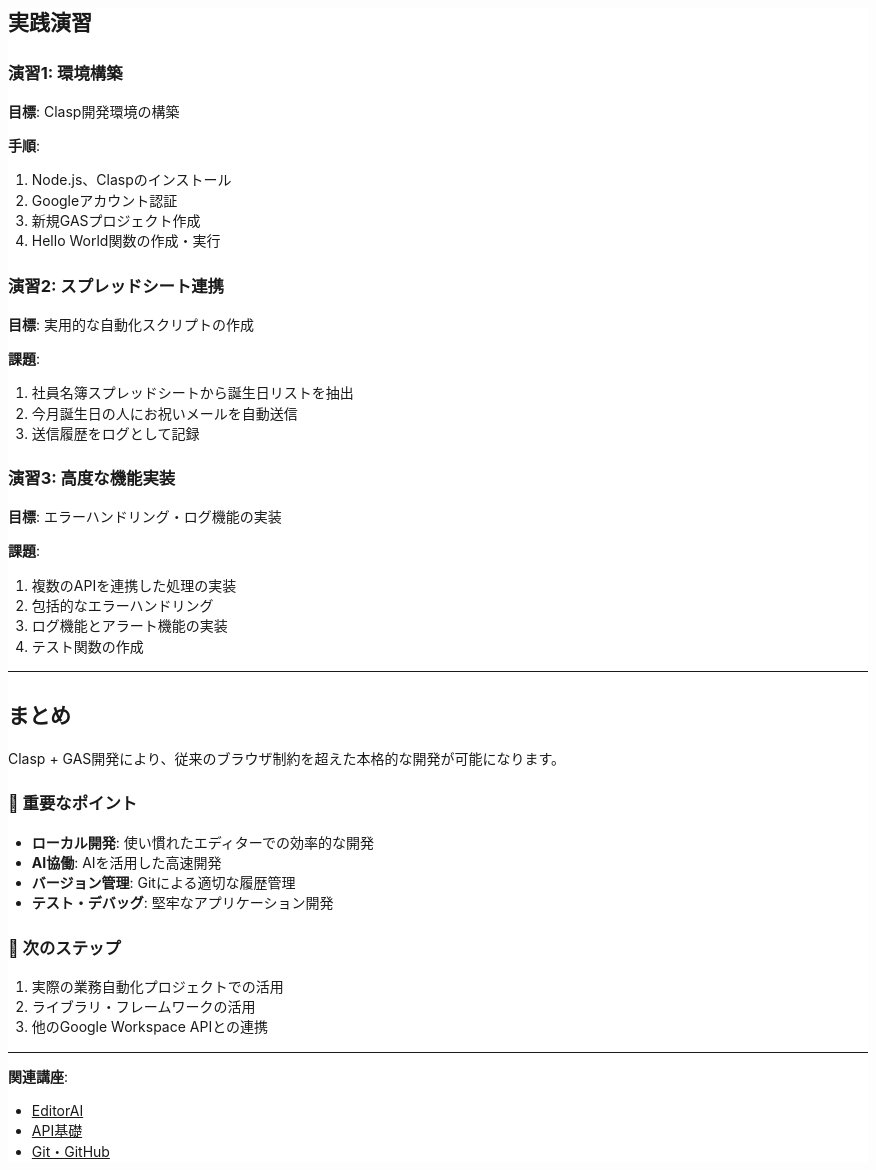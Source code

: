 ## 実践演習

### 演習1: 環境構築
**目標**: Clasp開発環境の構築

**手順**:
1. Node.js、Claspのインストール
2. Googleアカウント認証
3. 新規GASプロジェクト作成
4. Hello World関数の作成・実行

### 演習2: スプレッドシート連携
**目標**: 実用的な自動化スクリプトの作成

**課題**:
1. 社員名簿スプレッドシートから誕生日リストを抽出
2. 今月誕生日の人にお祝いメールを自動送信
3. 送信履歴をログとして記録

### 演習3: 高度な機能実装
**目標**: エラーハンドリング・ログ機能の実装

**課題**:
1. 複数のAPIを連携した処理の実装
2. 包括的なエラーハンドリング
3. ログ機能とアラート機能の実装
4. テスト関数の作成

---

## まとめ

Clasp + GAS開発により、従来のブラウザ制約を超えた本格的な開発が可能になります。

### 🎯 重要なポイント
- **ローカル開発**: 使い慣れたエディターでの効率的な開発
- **AI協働**: AIを活用した高速開発
- **バージョン管理**: Gitによる適切な履歴管理
- **テスト・デバッグ**: 堅牢なアプリケーション開発

### 🚀 次のステップ
1. 実際の業務自動化プロジェクトでの活用
2. ライブラリ・フレームワークの活用
3. 他のGoogle Workspace APIとの連携

---

**関連講座**: 
- [EditorAI](EditorAI.md)
- [API基礎](API基礎.md)
- [Git・GitHub](Git・GitHub.md)